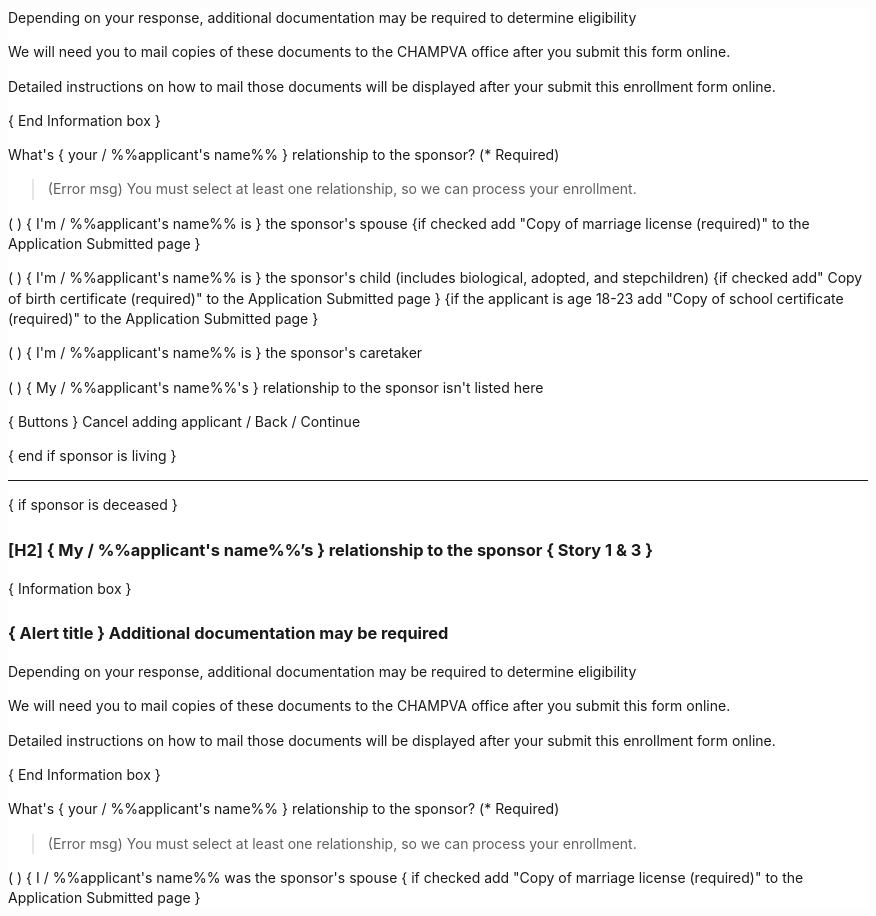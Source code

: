 Depending on your response, additional documentation may be required to determine eligibility

We will need you to mail copies of these documents to the CHAMPVA office after you submit this form online. 

Detailed instructions on how to mail those documents will be displayed after your submit this enrollment form online.

{ End Information box }


What's { your / %%applicant's name%% } relationship to the sponsor?  (* Required)

> (Error msg) You must select at least one relationship, so we can process your enrollment.

( ) { I'm / %%applicant's name%% is } the sponsor's spouse {if checked add "Copy of marriage license (required)" to the Application Submitted page }

( ) { I'm / %%applicant's name%% is } the sponsor's child (includes biological, adopted, and stepchildren) {if checked add" Copy of birth certificate (required)" to the Application Submitted page } {if the applicant is age 18-23 add "Copy of school certificate (required)" to the Application Submitted page }

( ) { I'm / %%applicant's name%% is } the sponsor's caretaker

( ) { My / %%applicant's name%%'s } relationship to the sponsor isn't listed here

{ Buttons } Cancel adding applicant / Back / Continue


{ end if sponsor is living }

------------------


{ if sponsor is deceased }


### [H2] { My / %%applicant's name%%’s } relationship to the sponsor { Story 1 & 3 }

{ Information box }

### { Alert title } Additional documentation may be required

Depending on your response, additional documentation may be required to determine eligibility

We will need you to mail copies of these documents to the CHAMPVA office after you submit this form online. 

Detailed instructions on how to mail those documents will be displayed after your submit this enrollment form online.

{ End Information box }

What's { your / %%applicant's name%% } relationship to the sponsor?  (* Required)

> (Error msg) You must select at least one relationship, so we can process your enrollment.

( ) { I / %%applicant's name%% was the sponsor's spouse { if checked add "Copy of marriage license (required)" to the Application Submitted page }

